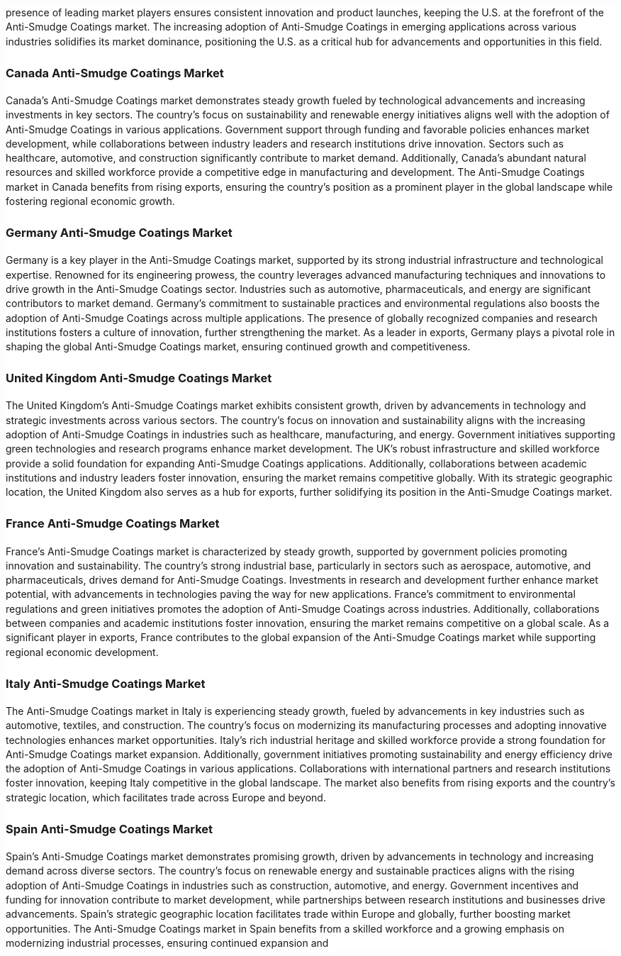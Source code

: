 presence of leading market players ensures consistent innovation and product launches, keeping the U.S. at the forefront of the Anti-Smudge Coatings market. The increasing adoption of Anti-Smudge Coatings in emerging applications across various industries solidifies its market dominance, positioning the U.S. as a critical hub for advancements and opportunities in this field.</p><h3>Canada Anti-Smudge Coatings Market</h3><p>Canada&rsquo;s Anti-Smudge Coatings market demonstrates steady growth fueled by technological advancements and increasing investments in key sectors. The country&rsquo;s focus on sustainability and renewable energy initiatives aligns well with the adoption of Anti-Smudge Coatings in various applications. Government support through funding and favorable policies enhances market development, while collaborations between industry leaders and research institutions drive innovation. Sectors such as healthcare, automotive, and construction significantly contribute to market demand. Additionally, Canada&rsquo;s abundant natural resources and skilled workforce provide a competitive edge in manufacturing and development. The Anti-Smudge Coatings market in Canada benefits from rising exports, ensuring the country&rsquo;s position as a prominent player in the global landscape while fostering regional economic growth.</p><h3>Germany Anti-Smudge Coatings Market</h3><p>Germany is a key player in the Anti-Smudge Coatings market, supported by its strong industrial infrastructure and technological expertise. Renowned for its engineering prowess, the country leverages advanced manufacturing techniques and innovations to drive growth in the Anti-Smudge Coatings sector. Industries such as automotive, pharmaceuticals, and energy are significant contributors to market demand. Germany&rsquo;s commitment to sustainable practices and environmental regulations also boosts the adoption of Anti-Smudge Coatings across multiple applications. The presence of globally recognized companies and research institutions fosters a culture of innovation, further strengthening the market. As a leader in exports, Germany plays a pivotal role in shaping the global Anti-Smudge Coatings market, ensuring continued growth and competitiveness.</p><h3>United Kingdom Anti-Smudge Coatings Market</h3><p>The United Kingdom&rsquo;s Anti-Smudge Coatings market exhibits consistent growth, driven by advancements in technology and strategic investments across various sectors. The country&rsquo;s focus on innovation and sustainability aligns with the increasing adoption of Anti-Smudge Coatings in industries such as healthcare, manufacturing, and energy. Government initiatives supporting green technologies and research programs enhance market development. The UK&rsquo;s robust infrastructure and skilled workforce provide a solid foundation for expanding Anti-Smudge Coatings applications. Additionally, collaborations between academic institutions and industry leaders foster innovation, ensuring the market remains competitive globally. With its strategic geographic location, the United Kingdom also serves as a hub for exports, further solidifying its position in the Anti-Smudge Coatings market.</p><h3>France Anti-Smudge Coatings Market</h3><p>France&rsquo;s Anti-Smudge Coatings market is characterized by steady growth, supported by government policies promoting innovation and sustainability. The country&rsquo;s strong industrial base, particularly in sectors such as aerospace, automotive, and pharmaceuticals, drives demand for Anti-Smudge Coatings. Investments in research and development further enhance market potential, with advancements in technologies paving the way for new applications. France&rsquo;s commitment to environmental regulations and green initiatives promotes the adoption of Anti-Smudge Coatings across industries. Additionally, collaborations between companies and academic institutions foster innovation, ensuring the market remains competitive on a global scale. As a significant player in exports, France contributes to the global expansion of the Anti-Smudge Coatings market while supporting regional economic development.</p><h3>Italy Anti-Smudge Coatings Market</h3><p>The Anti-Smudge Coatings market in Italy is experiencing steady growth, fueled by advancements in key industries such as automotive, textiles, and construction. The country&rsquo;s focus on modernizing its manufacturing processes and adopting innovative technologies enhances market opportunities. Italy&rsquo;s rich industrial heritage and skilled workforce provide a strong foundation for Anti-Smudge Coatings market expansion. Additionally, government initiatives promoting sustainability and energy efficiency drive the adoption of Anti-Smudge Coatings in various applications. Collaborations with international partners and research institutions foster innovation, keeping Italy competitive in the global landscape. The market also benefits from rising exports and the country&rsquo;s strategic location, which facilitates trade across Europe and beyond.</p><h3>Spain Anti-Smudge Coatings Market</h3><p>Spain&rsquo;s Anti-Smudge Coatings market demonstrates promising growth, driven by advancements in technology and increasing demand across diverse sectors. The country&rsquo;s focus on renewable energy and sustainable practices aligns with the rising adoption of Anti-Smudge Coatings in industries such as construction, automotive, and energy. Government incentives and funding for innovation contribute to market development, while partnerships between research institutions and businesses drive advancements. Spain&rsquo;s strategic geographic location facilitates trade within Europe and globally, further boosting market opportunities. The Anti-Smudge Coatings market in Spain benefits from a skilled workforce and a growing emphasis on modernizing industrial processes, ensuring continued expansion and